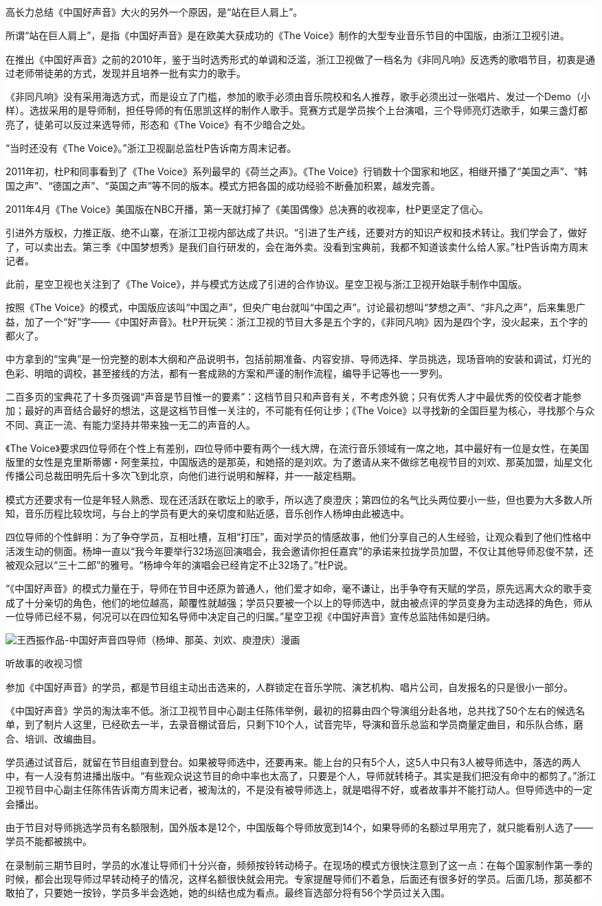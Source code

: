 高长力总结《中国好声音》大火的另外一个原因，是“站在巨人肩上”。

所谓“站在巨人肩上”，是指《中国好声音》是在欧美大获成功的《The Voice》制作的大型专业音乐节目的中国版，由浙江卫视引进。

在推出《中国好声音》之前的2010年，鉴于当时选秀形式的单调和泛滥，浙江卫视做了一档名为《非同凡响》反选秀的歌唱节目，初衷是通过老师带徒弟的方式，发现并且培养一批有实力的歌手。

《非同凡响》没有采用海选方式，而是设立了门槛，参加的歌手必须由音乐院校和名人推荐，歌手必须出过一张唱片、发过一个Demo（小样）。选拔采用的是导师制，担任导师的有伍思凯这样的制作人歌手。竞赛方式是学员挨个上台演唱，三个导师亮灯选歌手，如果三盏灯都亮了，徒弟可以反过来选导师，形态和《The Voice》有不少暗合之处。

“当时还没有《The Voice》。”浙江卫视副总监杜P告诉南方周末记者。

2011年初，杜P和同事看到了《The Voice》系列最早的《荷兰之声》。《The Voice》行销数十个国家和地区，相继开播了“美国之声”、“韩国之声”、“德国之声”、“英国之声”等不同的版本。模式方把各国的成功经验不断叠加积累，越发完善。

2011年4月《The Voice》美国版在NBC开播，第一天就打掉了《美国偶像》总决赛的收视率，杜P更坚定了信心。

引进外方版权，力推正版、绝不山寨，在浙江卫视内部达成了共识。“引进了生产线，还要对方的知识产权和技术转让。我们学会了，做好了，可以卖出去。第三季《中国梦想秀》是我们自行研发的，会在海外卖。没看到宝典前，我都不知道该卖什么给人家。”杜P告诉南方周末记者。

此前，星空卫视也关注到了《The Voice》，并与模式方达成了引进的合作协议。星空卫视与浙江卫视开始联手制作中国版。

按照《The Voice》的模式，中国版应该叫“中国之声”，但央广电台就叫“中国之声”。讨论最初想叫“梦想之声”、“非凡之声”，后来集思广益，加了一个“好”字――《中国好声音》。杜P开玩笑：浙江卫视的节目大多是五个字的，《非同凡响》因为是四个字，没火起来，五个字的都火了。

中方拿到的“宝典”是一份完整的剧本大纲和产品说明书，包括前期准备、内容安排、导师选择、学员挑选，现场音响的安装和调试，灯光的色彩、明暗的调校，甚至接线的方法，都有一套成熟的方案和严谨的制作流程，编导手记等也一一罗列。

二百多页的宝典花了十多页强调“声音是节目惟一的要素”：这档节目只和声音有关，不考虑外貌；只有优秀人才中最优秀的佼佼者才能参加；最好的声音结合最好的想法，这是这档节目惟一关注的，不可能有任何让步；《The Voice》以寻找新的全国巨星为核心，寻找那个与众不同、真正一流、有能力坚持并带来独一无二的声音的人。

《The Voice》要求四位导师在个性上有差别，四位导师中要有两个一线大牌，在流行音乐领域有一席之地，其中最好有一位是女性，在美国版里的女性是克里斯蒂娜・阿奎莱拉，中国版选的是那英，和她搭的是刘欢。为了邀请从来不做综艺电视节目的刘欢、那英加盟，灿星文化传播公司总裁田明先后十多次飞到北京，向他们进行说明和解释，并一一敲定档期。

模式方还要求有一位是年轻人熟悉、现在还活跃在歌坛上的歌手，所以选了庾澄庆；第四位的名气比头两位要小一些，但也要为大多数人所知，音乐历程比较坎坷，与台上的学员有更大的亲切度和贴近感，音乐创作人杨坤由此被选中。

四位导师的个性鲜明：为了争夺学员，互相吐槽，互相“打压”，面对学员的情感故事，他们分享自己的人生经验，让观众看到了他们性格中活泼生动的侧面。杨坤一直以“我今年要举行32场巡回演唱会，我会邀请你担任嘉宾”的承诺来拉拢学员加盟，不仅让其他导师忍俊不禁，还被观众冠以“三十二郎”的雅号。“杨坤今年的演唱会已经肯定不止32场了。”杜P说。

“《中国好声音》的模式力量在于，导师在节目中还原为普通人，他们爱才如命，毫不谦让，出手争夺有天赋的学员，原先远离大众的歌手变成了十分亲切的角色，他们的地位越高，颠覆性就越强；学员只要被一个以上的导师选中，就由被点评的学员变身为主动选择的角色，师从一位导师已经不易，何况可以在四位知名导师中决定自己的归属。”星空卫视《中国好声音》宣传总监陆伟如是归纳。

![王西振作品-中国好声音四导师（杨坤、那英、刘欢、庾澄庆）漫画](https://images.soomal.cc/images/doc/20120803/00021733.webp)





听故事的收视习惯

参加《中国好声音》的学员，都是节目组主动出击选来的，人群锁定在音乐学院、演艺机构、唱片公司，自发报名的只是很小一部分。

《中国好声音》学员的淘汰率不低。浙江卫视节目中心副主任陈伟举例，最初的招募由四个导演组分赴各地，总共找了50个左右的候选名单，到了制片人这里，已经砍去一半，去录音棚试音后，只剩下10个人，试音完毕，导演和音乐总监和学员商量定曲目，和乐队合练，磨合、培训、改编曲目。

学员通过试音后，就留在节目组直到登台。如果被导师选中，还要再来。能上台的只有5个人，这5人中只有3人被导师选中，落选的两人中，有一人没有剪进播出版中。“有些观众说这节目的命中率也太高了，只要是个人，导师就转椅子。其实是我们把没有命中的都剪了。”浙江卫视节目中心副主任陈伟告诉南方周末记者，被淘汰的，不是没有被导师选上，就是唱得不好，或者故事并不能打动人。但导师选中的一定会播出。

由于节目对导师挑选学员有名额限制，国外版本是12个，中国版每个导师放宽到14个，如果导师的名额过早用完了，就只能看别人选了――学员不能都被挑中。

在录制前三期节目时，学员的水准让导师们十分兴奋，频频按铃转动椅子。在现场的模式方很快注意到了这一点：在每个国家制作第一季的时候，都会出现导师过早转动椅子的情况，这样名额很快就会用完。专家提醒导师们不着急，后面还有很多好的学员。后面几场，那英都不敢拍了，只要她一按铃，学员多半会选她，她的纠结也成为看点。最终盲选部分将有56个学员过关入围。
